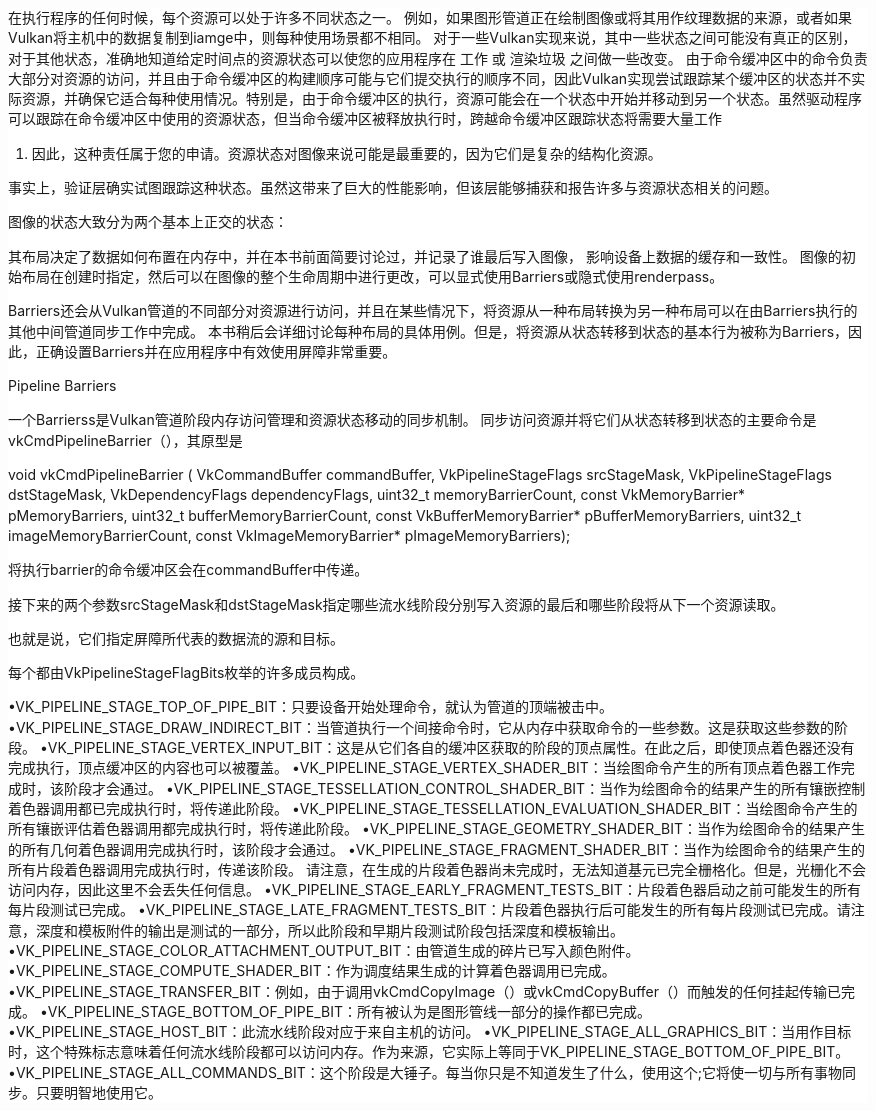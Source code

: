 在执行程序的任何时候，每个资源可以处于许多不同状态之一。
例如，如果图形管道正在绘制图像或将其用作纹理数据的来源，或者如果Vulkan将主机中的数据复制到iamge中，则每种使用场景都不相同。
对于一些Vulkan实现来说，其中一些状态之间可能没有真正的区别，对于其他状态，准确地知道给定时间点的资源状态可以使您的应用程序在 工作 或 渲染垃圾 之间做一些改变。
由于命令缓冲区中的命令负责大部分对资源的访问，并且由于命令缓冲区的构建顺序可能与它们提交执行的顺序不同，因此Vulkan实现尝试跟踪某个缓冲区的状态并不实际资源，并确保它适合每种使用情况。特别是，由于命令缓冲区的执行，资源可能会在一个状态中开始并移动到另一个状态。虽然驱动程序可以跟踪在命令缓冲区中使用的资源状态，但当命令缓冲区被释放执行时，跨越命令缓冲区跟踪状态将需要大量工作

1. 因此，这种责任属于您的申请。资源状态对图像来说可能是最重要的，因为它们是复杂的结构化资源。

事实上，验证层确实试图跟踪这种状态。虽然这带来了巨大的性能影响，但该层能够捕获和报告许多与资源状态相关的问题。

图像的状态大致分为两个基本上正交的状态：

其布局决定了数据如何布置在内存中，并在本书前面简要讨论过，并记录了谁最后写入图像， 影响设备上数据的缓存和一致性。 图像的初始布局在创建时指定，然后可以在图像的整个生命周期中进行更改，可以显式使用Barriers或隐式使用renderpass。

Barriers还会从Vulkan管道的不同部分对资源进行访问，并且在某些情况下，将资源从一种布局转换为另一种布局可以在由Barriers执行的其他中间管道同步工作中完成。
本书稍后会详细讨论每种布局的具体用例。但是，将资源从状态转移到状态的基本行为被称为Barriers，因此，正确设置Barriers并在应用程序中有效使用屏障非常重要。


Pipeline Barriers

一个Barrierss是Vulkan管道阶段内存访问管理和资源状态移动的同步机制。 同步访问资源并将它们从状态转移到状态的主要命令是vkCmdPipelineBarrier（），其原型是

void vkCmdPipelineBarrier (
VkCommandBuffer commandBuffer,
VkPipelineStageFlags srcStageMask,
VkPipelineStageFlags dstStageMask,
VkDependencyFlags dependencyFlags,
uint32_t memoryBarrierCount,
const VkMemoryBarrier* pMemoryBarriers,
uint32_t bufferMemoryBarrierCount,
const VkBufferMemoryBarrier* pBufferMemoryBarriers,
uint32_t imageMemoryBarrierCount,
const VkImageMemoryBarrier* pImageMemoryBarriers);

将执行barrier的命令缓冲区会在commandBuffer中传递。 

接下来的两个参数srcStageMask和dstStageMask指定哪些流水线阶段分别写入资源的最后和哪些阶段将从下一个资源读取。 

也就是说，它们指定屏障所代表的数据流的源和目标。 

每个都由VkPipelineStageFlagBits枚举的许多成员构成。

•VK_PIPELINE_STAGE_TOP_OF_PIPE_BIT：只要设备开始处理命令，就认为管道的顶端被击中。
•VK_PIPELINE_STAGE_DRAW_INDIRECT_BIT：当管道执行一个间接命令时，它从内存中获取命令的一些参数。这是获取这些参数的阶段。
•VK_PIPELINE_STAGE_VERTEX_INPUT_BIT：这是从它们各自的缓冲区获取的阶段的顶点属性。在此之后，即使顶点着色器还没有完成执行，顶点缓冲区的内容也可以被覆盖。
•VK_PIPELINE_STAGE_VERTEX_SHADER_BIT：当绘图命令产生的所有顶点着色器工作完成时，该阶段才会通过。
•VK_PIPELINE_STAGE_TESSELLATION_CONTROL_SHADER_BIT：当作为绘图命令的结果产生的所有镶嵌控制着色器调用都已完成执行时，将传递此阶段。
•VK_PIPELINE_STAGE_TESSELLATION_EVALUATION_SHADER_BIT：当绘图命令产生的所有镶嵌评估着色器调用都完成执行时，将传递此阶段。
•VK_PIPELINE_STAGE_GEOMETRY_SHADER_BIT：当作为绘图命令的结果产生的所有几何着色器调用完成执行时，该阶段才会通过。
•VK_PIPELINE_STAGE_FRAGMENT_SHADER_BIT：当作为绘图命令的结果产生的所有片段着色器调用完成执行时，传递该阶段。
请注意，在生成的片段着色器尚未完成时，无法知道基元已完全栅格化。但是，光栅化不会访问内存，因此这里不会丢失任何信息。
•VK_PIPELINE_STAGE_EARLY_FRAGMENT_TESTS_BIT：片段着色器启动之前可能发生的所有每片段测试已完成。
•VK_PIPELINE_STAGE_LATE_FRAGMENT_TESTS_BIT：片段着色器执行后可能发生的所有每片段测试已完成。请注意，深度和模板附件的输出是测试的一部分，所以此阶段和早期片段测试阶段包括深度和模板输出。
•VK_PIPELINE_STAGE_COLOR_ATTACHMENT_OUTPUT_BIT：由管道生成的碎片已写入颜色附件。
•VK_PIPELINE_STAGE_COMPUTE_SHADER_BIT：作为调度结果生成的计算着色器调用已完成。
•VK_PIPELINE_STAGE_TRANSFER_BIT：例如，由于调用vkCmdCopyImage（）或vkCmdCopyBuffer（）而触发的任何挂起传输已完成。
•VK_PIPELINE_STAGE_BOTTOM_OF_PIPE_BIT：所有被认为是图形管线一部分的操作都已完成。
•VK_PIPELINE_STAGE_HOST_BIT：此流水线阶段对应于来自主机的访问。
•VK_PIPELINE_STAGE_ALL_GRAPHICS_BIT：当用作目标时，这个特殊标志意味着任何流水线阶段都可以访问内存。作为来源，它实际上等同于VK_PIPELINE_STAGE_BOTTOM_OF_PIPE_BIT。
•VK_PIPELINE_STAGE_ALL_COMMANDS_BIT：这个阶段是大锤子。每当你只是不知道发生了什么，使用这个;它将使一切与所有事物同步。只要明智地使用它。
